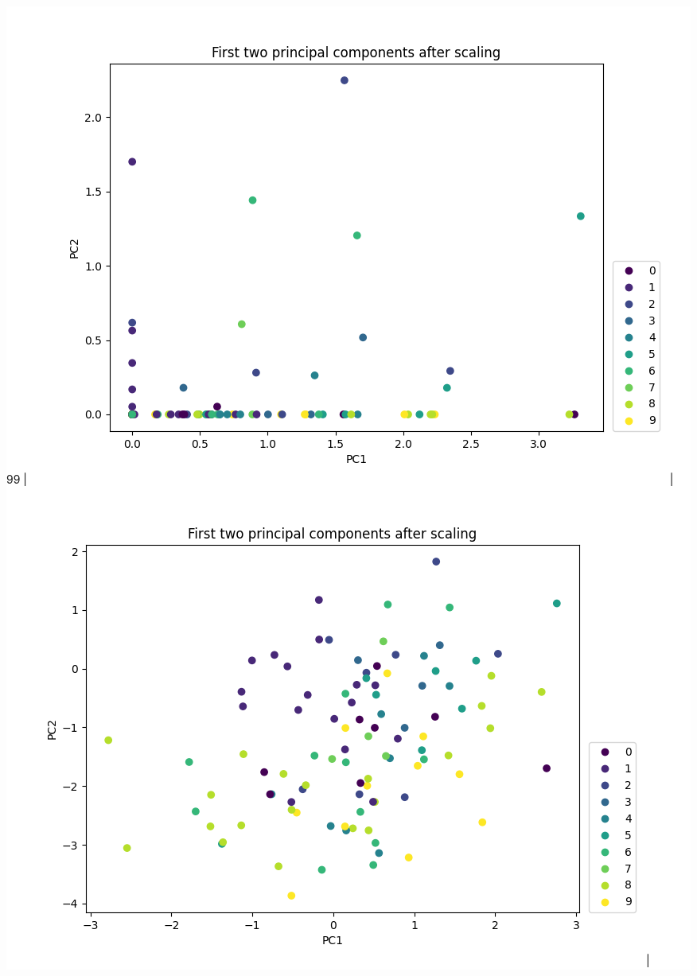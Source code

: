 99       | ![](/images/FF/normalizedPCA/epoch99/0/classifier/0.png) | ![](/images/FF/PCA/epoch99/0/classifier/0.png) |
